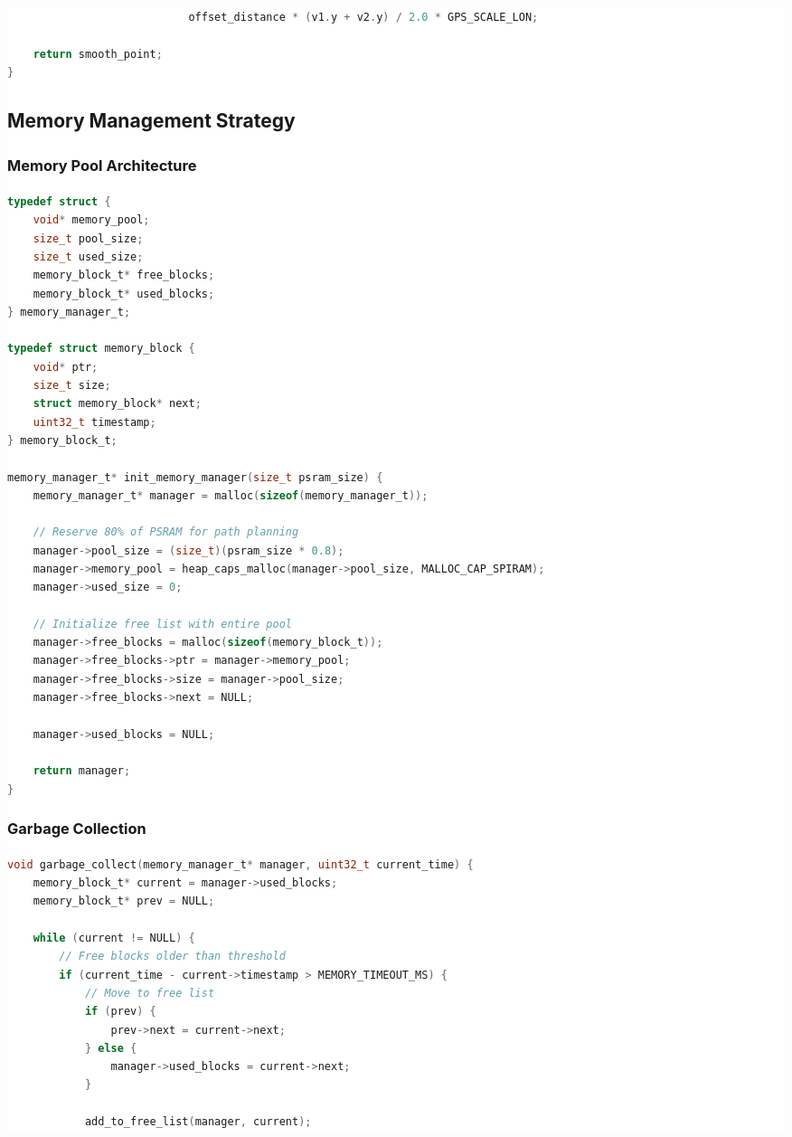 ```c
                            offset_distance * (v1.y + v2.y) / 2.0 * GPS_SCALE_LON;
    
    return smooth_point;
}
```

## Memory Management Strategy

### Memory Pool Architecture
```c
typedef struct {
    void* memory_pool;
    size_t pool_size;
    size_t used_size;
    memory_block_t* free_blocks;
    memory_block_t* used_blocks;
} memory_manager_t;

typedef struct memory_block {
    void* ptr;
    size_t size;
    struct memory_block* next;
    uint32_t timestamp;
} memory_block_t;

memory_manager_t* init_memory_manager(size_t psram_size) {
    memory_manager_t* manager = malloc(sizeof(memory_manager_t));
    
    // Reserve 80% of PSRAM for path planning
    manager->pool_size = (size_t)(psram_size * 0.8);
    manager->memory_pool = heap_caps_malloc(manager->pool_size, MALLOC_CAP_SPIRAM);
    manager->used_size = 0;
    
    // Initialize free list with entire pool
    manager->free_blocks = malloc(sizeof(memory_block_t));
    manager->free_blocks->ptr = manager->memory_pool;
    manager->free_blocks->size = manager->pool_size;
    manager->free_blocks->next = NULL;
    
    manager->used_blocks = NULL;
    
    return manager;
}
```

### Garbage Collection
```c
void garbage_collect(memory_manager_t* manager, uint32_t current_time) {
    memory_block_t* current = manager->used_blocks;
    memory_block_t* prev = NULL;
    
    while (current != NULL) {
        // Free blocks older than threshold
        if (current_time - current->timestamp > MEMORY_TIMEOUT_MS) {
            // Move to free list
            if (prev) {
                prev->next = current->next;
            } else {
                manager->used_blocks = current->next;
            }
            
            add_to_free_list(manager, current);
```